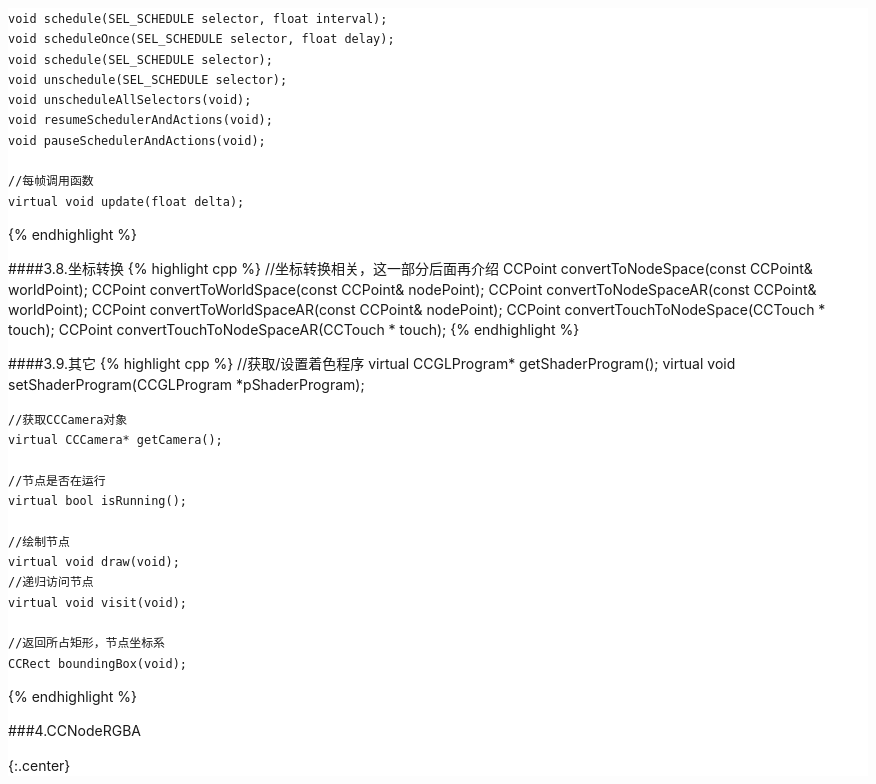     void schedule(SEL_SCHEDULE selector, float interval);
    void scheduleOnce(SEL_SCHEDULE selector, float delay);
    void schedule(SEL_SCHEDULE selector);
    void unschedule(SEL_SCHEDULE selector);
    void unscheduleAllSelectors(void);
    void resumeSchedulerAndActions(void);
    void pauseSchedulerAndActions(void);
    
    //每帧调用函数
    virtual void update(float delta);
{% endhighlight %}

####3.8.坐标转换
{% highlight cpp %}
    //坐标转换相关，这一部分后面再介绍
    CCPoint convertToNodeSpace(const CCPoint& worldPoint);
    CCPoint convertToWorldSpace(const CCPoint& nodePoint);
    CCPoint convertToNodeSpaceAR(const CCPoint& worldPoint);
    CCPoint convertToWorldSpaceAR(const CCPoint& nodePoint);
    CCPoint convertTouchToNodeSpace(CCTouch * touch);
    CCPoint convertTouchToNodeSpaceAR(CCTouch * touch);
{% endhighlight %}

####3.9.其它
{% highlight cpp %}
    //获取/设置着色程序
    virtual CCGLProgram* getShaderProgram();
    virtual void setShaderProgram(CCGLProgram *pShaderProgram);
    
    //获取CCCamera对象
    virtual CCCamera* getCamera();
    
    //节点是否在运行
    virtual bool isRunning();

    //绘制节点
    virtual void draw(void);
    //递归访问节点
    virtual void visit(void);

    //返回所占矩形，节点坐标系
    CCRect boundingBox(void);
{% endhighlight %}

###4.CCNodeRGBA

{:.center}